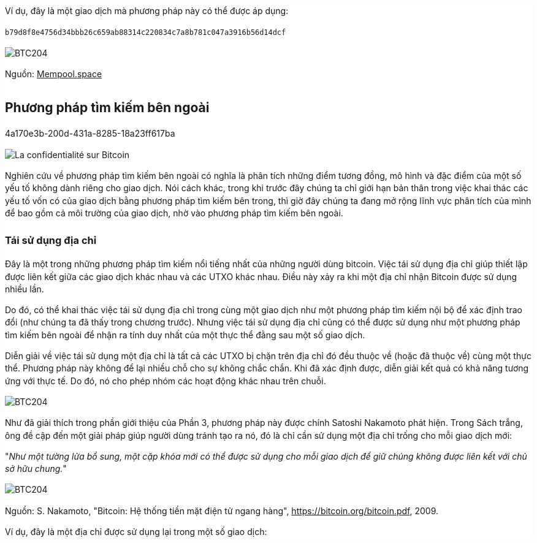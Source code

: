 Ví dụ, đây là một giao dịch mà phương pháp này có thể được áp dụng:

```plaintext
b79d8f8e4756d34bbb26c659ab88314c220834c7a8b781c047a3916b56d14dcf
```

![BTC204](assets/fr/053.webp)

Nguồn: [Mempool.space](https://mempool.space/tx/b79d8f8e4756d34bbb26c659ab88314c220834c7a8b781c047a3916b56d14dcf)

## Phương pháp tìm kiếm bên ngoài

<chapterId>4a170e3b-200d-431a-8285-18a23ff617ba</chapterId>

![La confidentialité sur Bitcoin](https://youtu.be/WZ2B5cXp14w?feature=shared)

Nghiên cứu về phương pháp tìm kiếm bên ngoài có nghĩa là phân tích những điểm tương đồng, mô hình và đặc điểm của một số yếu tố không dành riêng cho giao dịch. Nói cách khác, trong khi trước đây chúng ta chỉ giới hạn bản thân trong việc khai thác các yếu tố vốn có của giao dịch bằng phương pháp tìm kiếm bên trong, thì giờ đây chúng ta đang mở rộng lĩnh vực phân tích của mình để bao gồm cả môi trường của giao dịch, nhờ vào phương pháp tìm kiếm bên ngoài.

### Tái sử dụng địa chỉ

Đây là một trong những phương pháp tìm kiếm nổi tiếng nhất của những người dùng bitcoin. Việc tái sử dụng địa chỉ giúp thiết lập được liên kết giữa các giao dịch khác nhau và các UTXO khác nhau. Điều này xảy ra khi một địa chỉ nhận Bitcoin được sử dụng nhiều lần.

Do đó, có thể khai thác việc tái sử dụng địa chỉ trong cùng một giao dịch như một phương pháp tìm kiếm nội bộ để xác định trao đổi (như chúng ta đã thấy trong chương trước). Nhưng việc tái sử dụng địa chỉ cũng có thể được sử dụng như một phương pháp tìm kiếm bên ngoài để nhận ra tính duy nhất của một thực thể đằng sau một số giao dịch.

Diễn giải về việc tái sử dụng một địa chỉ là tất cả các UTXO bị chặn trên địa chỉ đó đều thuộc về (hoặc đã thuộc về) cùng một thực thể. Phương pháp này không để lại nhiều chỗ cho sự không chắc chắn. Khi đã xác định được, diễn giải kết quả có khả năng tương ứng với thực tế. Do đó, nó cho phép nhóm các hoạt động khác nhau trên chuỗi.

![BTC204](assets/fr/054.webp)

Như đã giải thích trong phần giới thiệu của Phần 3, phương pháp này được chính Satoshi Nakamoto phát hiện. Trong Sách trắng, ông đề cập đến một giải pháp giúp người dùng tránh tạo ra nó, đó là chỉ cần sử dụng một địa chỉ trống cho mỗi giao dịch mới:

"_Như một tường lửa bổ sung, một cặp khóa mới có thể được sử dụng cho mỗi giao dịch để giữ chúng không được liên kết với chủ sở hữu chung._"

![BTC204](assets/fr/055.webp)

Nguồn: S. Nakamoto, "Bitcoin: Hệ thống tiền mặt điện tử ngang hàng", https://bitcoin.org/bitcoin.pdf, 2009.

Ví dụ, đây là một địa chỉ được sử dụng lại trong một số giao dịch:
